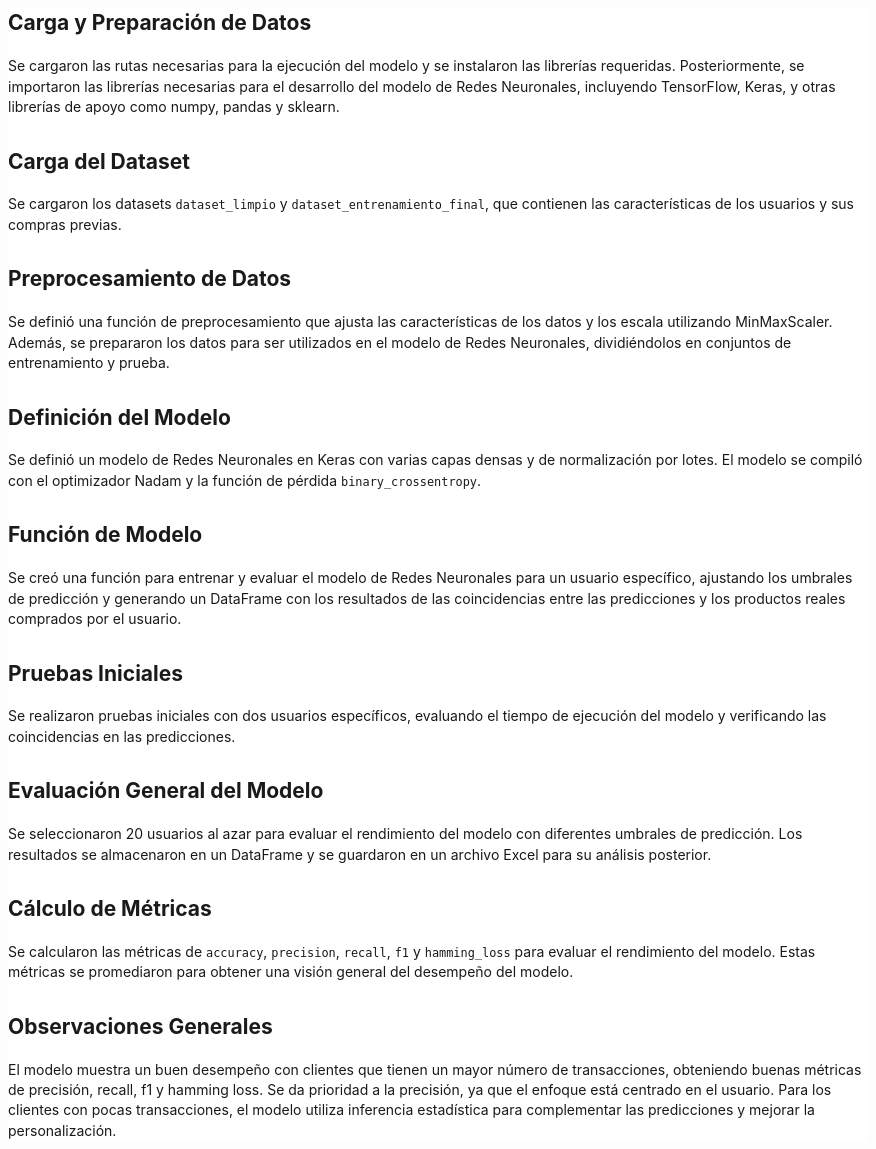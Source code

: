## Carga y Preparación de Datos

Se cargaron las rutas necesarias para la ejecución del modelo y se instalaron las librerías requeridas. Posteriormente, se importaron las librerías necesarias para el desarrollo del modelo de Redes Neuronales, incluyendo TensorFlow, Keras, y otras librerías de apoyo como numpy, pandas y sklearn.

## Carga del Dataset

Se cargaron los datasets `dataset_limpio` y `dataset_entrenamiento_final`, que contienen las características de los usuarios y sus compras previas.

## Preprocesamiento de Datos

Se definió una función de preprocesamiento que ajusta las características de los datos y los escala utilizando MinMaxScaler. Además, se prepararon los datos para ser utilizados en el modelo de Redes Neuronales, dividiéndolos en conjuntos de entrenamiento y prueba.

## Definición del Modelo

Se definió un modelo de Redes Neuronales en Keras con varias capas densas y de normalización por lotes. El modelo se compiló con el optimizador Nadam y la función de pérdida `binary_crossentropy`.

## Función de Modelo

Se creó una función para entrenar y evaluar el modelo de Redes Neuronales para un usuario específico, ajustando los umbrales de predicción y generando un DataFrame con los resultados de las coincidencias entre las predicciones y los productos reales comprados por el usuario.

## Pruebas Iniciales

Se realizaron pruebas iniciales con dos usuarios específicos, evaluando el tiempo de ejecución del modelo y verificando las coincidencias en las predicciones.

## Evaluación General del Modelo

Se seleccionaron 20 usuarios al azar para evaluar el rendimiento del modelo con diferentes umbrales de predicción. Los resultados se almacenaron en un DataFrame y se guardaron en un archivo Excel para su análisis posterior.

## Cálculo de Métricas

Se calcularon las métricas de `accuracy`, `precision`, `recall`, `f1` y `hamming_loss` para evaluar el rendimiento del modelo. Estas métricas se promediaron para obtener una visión general del desempeño del modelo.

## Observaciones Generales

El modelo muestra un buen desempeño con clientes que tienen un mayor número de transacciones, obteniendo buenas métricas de precisión, recall, f1 y hamming loss. Se da prioridad a la precisión, ya que el enfoque está centrado en el usuario. Para los clientes con pocas transacciones, el modelo utiliza inferencia estadística para complementar las predicciones y mejorar la personalización.
